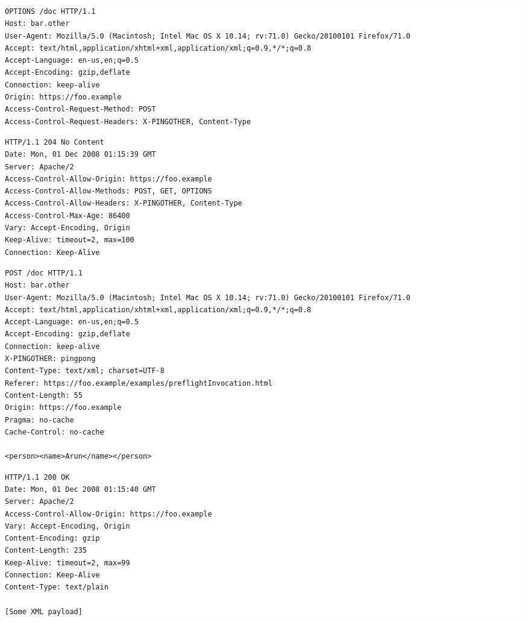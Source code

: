 ```http
OPTIONS /doc HTTP/1.1
Host: bar.other
User-Agent: Mozilla/5.0 (Macintosh; Intel Mac OS X 10.14; rv:71.0) Gecko/20100101 Firefox/71.0
Accept: text/html,application/xhtml+xml,application/xml;q=0.9,*/*;q=0.8
Accept-Language: en-us,en;q=0.5
Accept-Encoding: gzip,deflate
Connection: keep-alive
Origin: https://foo.example
Access-Control-Request-Method: POST
Access-Control-Request-Headers: X-PINGOTHER, Content-Type
```

```http
HTTP/1.1 204 No Content
Date: Mon, 01 Dec 2008 01:15:39 GMT
Server: Apache/2
Access-Control-Allow-Origin: https://foo.example
Access-Control-Allow-Methods: POST, GET, OPTIONS
Access-Control-Allow-Headers: X-PINGOTHER, Content-Type
Access-Control-Max-Age: 86400
Vary: Accept-Encoding, Origin
Keep-Alive: timeout=2, max=100
Connection: Keep-Alive
```

```http
POST /doc HTTP/1.1
Host: bar.other
User-Agent: Mozilla/5.0 (Macintosh; Intel Mac OS X 10.14; rv:71.0) Gecko/20100101 Firefox/71.0
Accept: text/html,application/xhtml+xml,application/xml;q=0.9,*/*;q=0.8
Accept-Language: en-us,en;q=0.5
Accept-Encoding: gzip,deflate
Connection: keep-alive
X-PINGOTHER: pingpong
Content-Type: text/xml; charset=UTF-8
Referer: https://foo.example/examples/preflightInvocation.html
Content-Length: 55
Origin: https://foo.example
Pragma: no-cache
Cache-Control: no-cache

<person><name>Arun</name></person>
```

```http
HTTP/1.1 200 OK
Date: Mon, 01 Dec 2008 01:15:40 GMT
Server: Apache/2
Access-Control-Allow-Origin: https://foo.example
Vary: Accept-Encoding, Origin
Content-Encoding: gzip
Content-Length: 235
Keep-Alive: timeout=2, max=99
Connection: Keep-Alive
Content-Type: text/plain

[Some XML payload]
```
